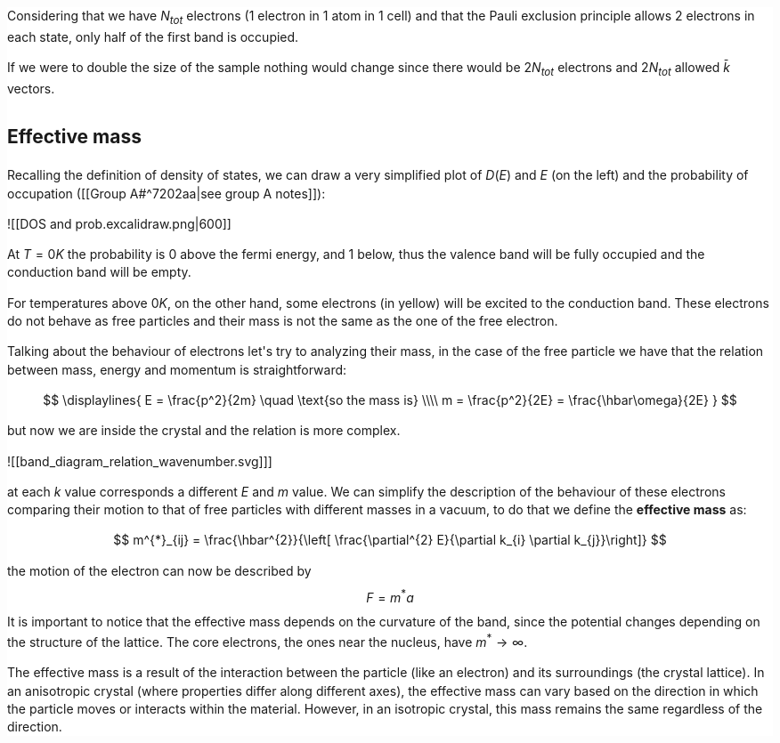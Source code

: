Considering that we have $N_{tot}$ electrons (1 electron in 1 atom in 1 cell) and that the Pauli exclusion principle allows 2 electrons in each state, only half of the first band is occupied.

If we were to double the size of the sample nothing would change since there would be $2N_{tot}$ electrons and $2N_{tot}$ allowed $\bar{k}$ vectors.

## Effective mass

Recalling the definition of density of states, we can draw a very simplified plot of $D(E)$ and $E$ (on the left) and the probability of occupation ([[Group A#^7202aa|see group A notes]]):

![[DOS and prob.excalidraw.png|600]]

At $T = 0K$ the probability is $0$ above the fermi energy, and $1$ below, thus the valence band will be fully occupied and the conduction band will be empty.

For temperatures above $0K$, on the other hand, some electrons (in yellow) will be excited to the conduction band. These electrons do not behave as free particles and their mass is not the same as the one of the free electron. 

Talking about the behaviour of electrons let's try to analyzing their mass, in the case of the free particle we have that the relation between mass, energy and momentum is straightforward:

$$
\displaylines{
E = \frac{p^2}{2m} \quad \text{so the mass is}
\\\\
m = \frac{p^2}{2E} = \frac{\hbar\omega}{2E}
}
$$

but now we are inside the crystal and the relation is more complex.

![[band_diagram_relation_wavenumber.svg]]]


at each $k$ value corresponds a different $E$ and $m$ value. We can simplify the description of the behaviour of these electrons comparing their motion to that of free particles with different masses in a vacuum, to do that we define the **effective mass** as:

$$
m^{*}_{ij} = \frac{\hbar^{2}}{\left[ \frac{\partial^{2} E}{\partial k_{i} \partial k_{j}}\right]}
$$

the motion of the electron can now be described by
$$ F=m^{*}a $$
It is important to notice that the effective mass depends on the curvature of the band, since the potential changes depending on the structure of the lattice.
The core electrons, the ones near the nucleus, have $m^{*} \to \infty$.

The effective mass is a result of the interaction between the particle (like an electron) and its surroundings (the crystal lattice). In an anisotropic crystal (where properties differ along different axes), the effective mass can vary based on the direction in which the particle moves or interacts within the material. However, in an isotropic crystal, this mass remains the same regardless of the direction.
